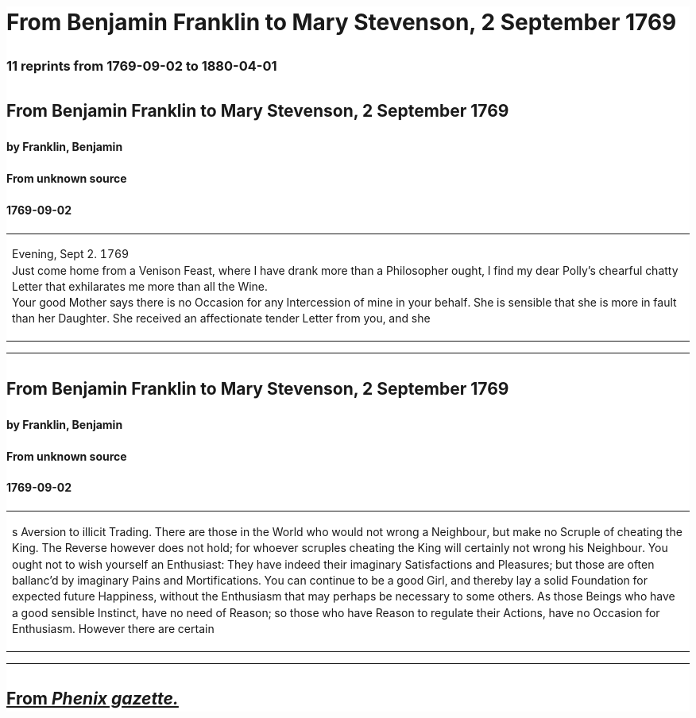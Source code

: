 
# From Benjamin Franklin to Mary Stevenson, 2 September 1769

### 11 reprints from 1769-09-02 to 1880-04-01

## From Benjamin Franklin to Mary Stevenson, 2 September 1769

#### by Franklin, Benjamin

#### From unknown source

#### 1769-09-02

<table style="width: 100%;"><tr><td style="width: 50%">

 Evening, Sept 2. 1769  
Just come home from a Venison Feast, where I have drank more than a Philosopher ought, I find my dear Polly’s chearful chatty Letter that exhilarates me more than all the Wine.  
Your good Mother says there is no Occasion for any Intercession of mine in your behalf. She is sensible that she is more in fault than her Daughter. She received an affectionate tender Letter from you, and she 
</td></tr></table>

---

## From Benjamin Franklin to Mary Stevenson, 2 September 1769

#### by Franklin, Benjamin

#### From unknown source

#### 1769-09-02

<table style="width: 100%;"><tr><td style="width: 50%">

s Aversion to illicit Trading. There are those in the World who would not wrong a Neighbour, but make no Scruple of cheating the King. The Reverse however does not hold; for whoever scruples cheating the King will certainly not wrong his Neighbour. You ought not to wish yourself an Enthusiast: They have indeed their imaginary Satisfactions and Pleasures; but those are often ballanc’d by imaginary Pains and Mortifications. You can continue to be a good Girl, and thereby lay a solid Foundation for expected future Happiness, without the Enthusiasm that may perhaps be necessary to some others. As those Beings who have a good sensible Instinct, have no need of Reason; so those who have Reason to regulate their Actions, have no Occasion for Enthusiasm. However there are certain
</td></tr></table>

---

## [From _Phenix gazette._](https://www.loc.gov/resource/sn85025006/1833-06-06/ed-1/?sp=2)
